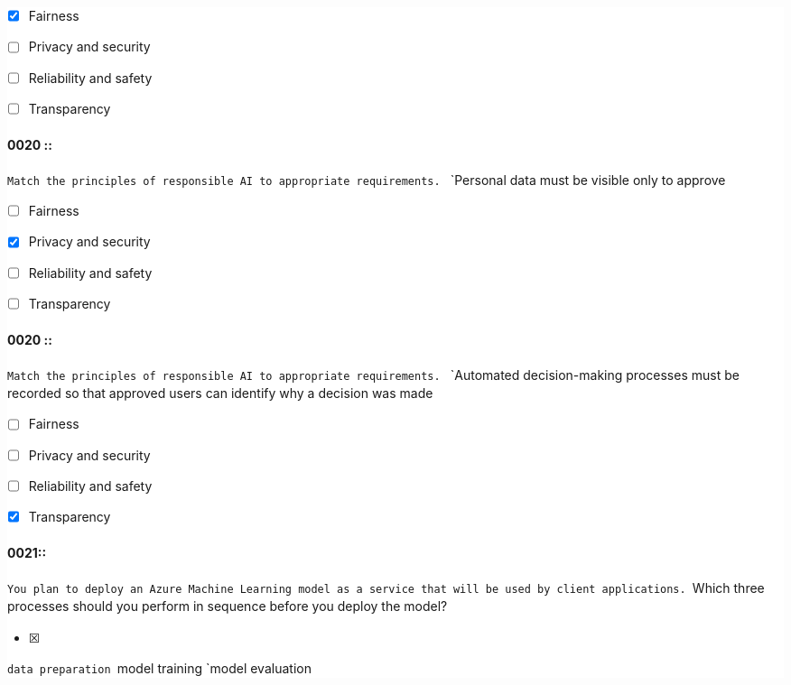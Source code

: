 - [x] Fairness
- [ ] Privacy and security
- [ ] Reliability and safety
- [ ] Transparency



#### 0020 ::
`Match the principles of responsible AI to appropriate requirements.
`
`Personal data must be visible only to approve

- [ ] Fairness
- [x] Privacy and security
- [ ] Reliability and safety
- [ ] Transparency


#### 0020 ::
`Match the principles of responsible AI to appropriate requirements.
`
`Automated decision-making processes must be recorded so that approved users can identify why a decision was made 

- [ ] Fairness
- [ ] Privacy and security
- [ ] Reliability and safety
- [x] Transparency






























#### 0021::
`You plan to deploy an Azure Machine Learning model as a service that will be used by client applications.
`Which three processes should you perform in sequence before you deploy the model?

- [x]
`data preparation
`model training
`model evaluation
